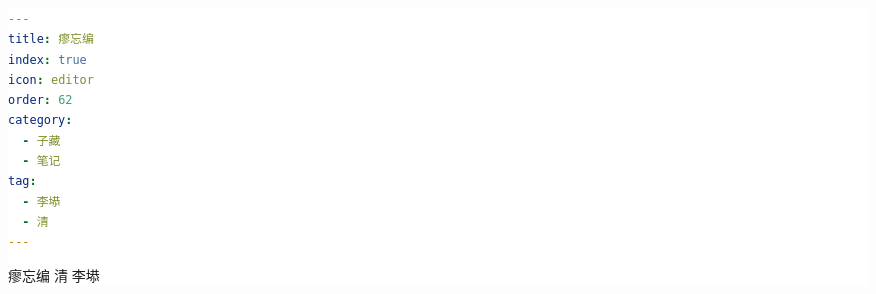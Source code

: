 ```yaml
---
title: 瘳忘编
index: true
icon: editor
order: 62
category:
  - 子藏
  - 笔记
tag:
  - 李塨
  - 清
---
```


瘳忘编 清 李塨  
